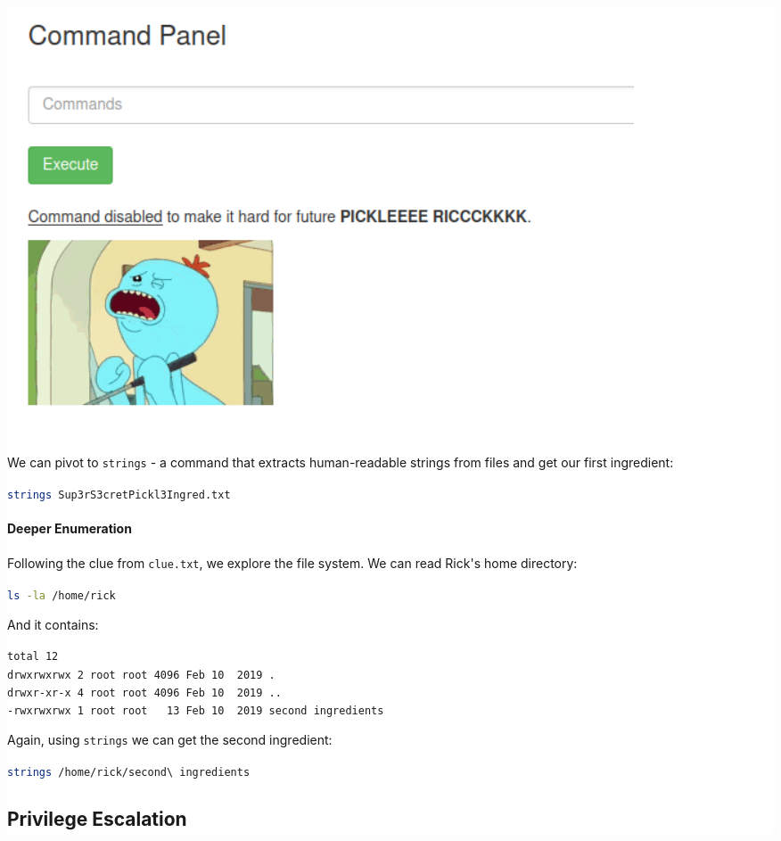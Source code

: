 ![disabled_command](images/command_disabled.png)

We can pivot to `strings` - a command that extracts human-readable strings from files and get our first ingredient:
```bash
strings Sup3rS3cretPickl3Ingred.txt
```


#### Deeper Enumeration

Following the clue from `clue.txt`, we explore the file system. We can read Rick's home directory:
```bash
ls -la /home/rick
```

And it contains:
```bash
total 12
drwxrwxrwx 2 root root 4096 Feb 10  2019 .
drwxr-xr-x 4 root root 4096 Feb 10  2019 ..
-rwxrwxrwx 1 root root   13 Feb 10  2019 second ingredients
```

Again, using `strings` we can get the second ingredient:
```bash
strings /home/rick/second\ ingredients
```


## Privilege Escalation
